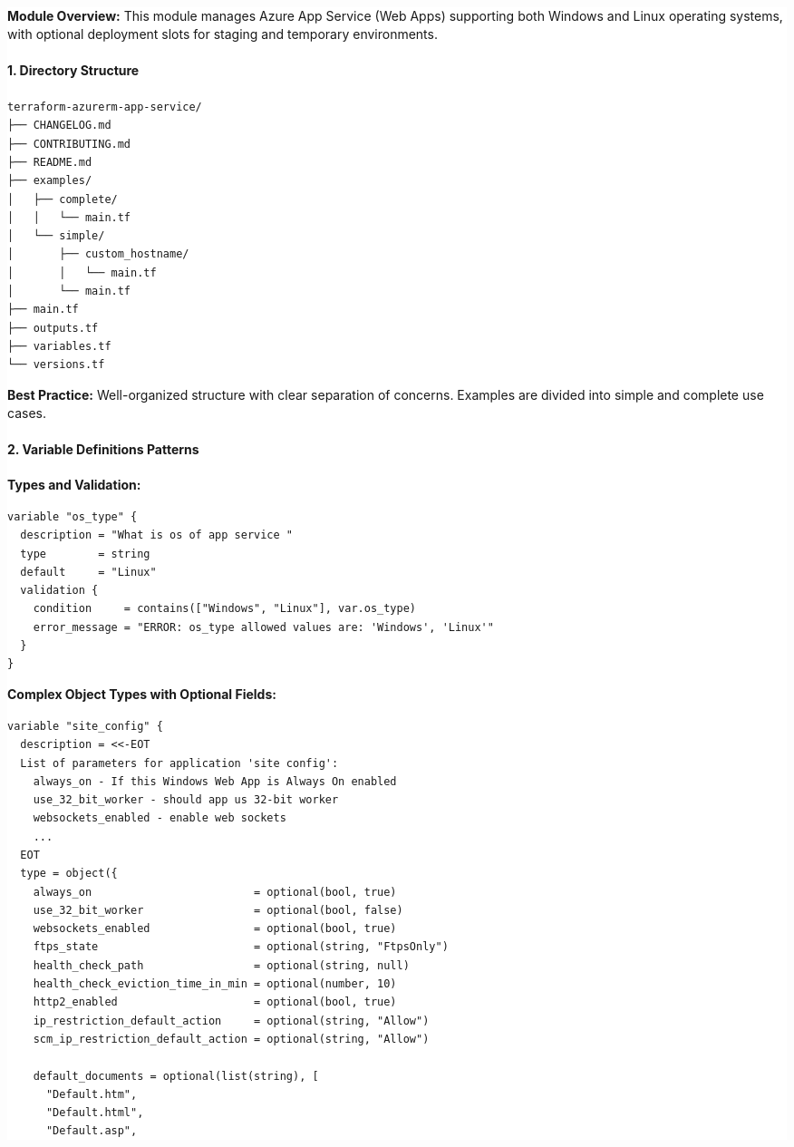 **Module Overview:**
This module manages Azure App Service (Web Apps) supporting both Windows and Linux operating systems, with optional deployment slots for staging and temporary environments.

#### 1. Directory Structure
```
terraform-azurerm-app-service/
├── CHANGELOG.md
├── CONTRIBUTING.md
├── README.md
├── examples/
│   ├── complete/
│   │   └── main.tf
│   └── simple/
│       ├── custom_hostname/
│       │   └── main.tf
│       └── main.tf
├── main.tf
├── outputs.tf
├── variables.tf
└── versions.tf
```

**Best Practice:** Well-organized structure with clear separation of concerns. Examples are divided into simple and complete use cases.

#### 2. Variable Definitions Patterns

**Types and Validation:**
```hcl
variable "os_type" {
  description = "What is os of app service "
  type        = string
  default     = "Linux"
  validation {
    condition     = contains(["Windows", "Linux"], var.os_type)
    error_message = "ERROR: os_type allowed values are: 'Windows', 'Linux'"
  }
}
```

**Complex Object Types with Optional Fields:**
```hcl
variable "site_config" {
  description = <<-EOT
  List of parameters for application 'site config':
    always_on - If this Windows Web App is Always On enabled
    use_32_bit_worker - should app us 32-bit worker
    websockets_enabled - enable web sockets
    ...
  EOT
  type = object({
    always_on                         = optional(bool, true)
    use_32_bit_worker                 = optional(bool, false)
    websockets_enabled                = optional(bool, true)
    ftps_state                        = optional(string, "FtpsOnly")
    health_check_path                 = optional(string, null)
    health_check_eviction_time_in_min = optional(number, 10)
    http2_enabled                     = optional(bool, true)
    ip_restriction_default_action     = optional(string, "Allow")
    scm_ip_restriction_default_action = optional(string, "Allow")
    
    default_documents = optional(list(string), [
      "Default.htm",
      "Default.html",
      "Default.asp",
```